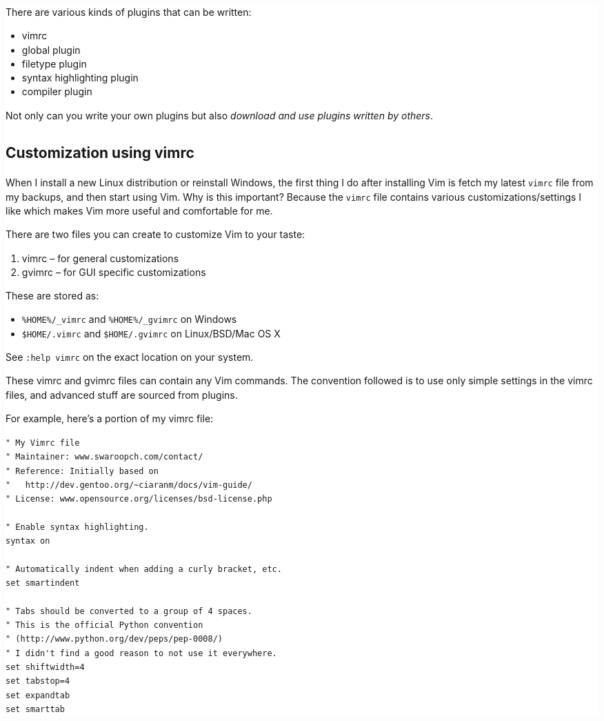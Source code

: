 There are various kinds of plugins that can be written:

* vimrc
* global plugin
* filetype plugin
* syntax highlighting plugin
* compiler plugin

Not only can you write your own plugins but also _download and use
plugins written by others_.

Customization using vimrc
-------------------------

When I install a new Linux distribution or reinstall Windows, the first
thing I do after installing Vim is fetch my latest `vimrc` file from my
backups, and then start using Vim. Why is this important? Because the
`vimrc` file contains various customizations/settings I like which makes
Vim more useful and comfortable for me.

There are two files you can create to customize Vim to your taste:

1. vimrc – for general customizations
2. gvimrc – for GUI specific customizations

These are stored as:

* `%HOME%/_vimrc` and `%HOME%/_gvimrc` on Windows
* `$HOME/.vimrc` and `$HOME/.gvimrc` on Linux/BSD/Mac OS X

See `:help vimrc` on the exact location on your system.

These vimrc and gvimrc files can contain any Vim commands. The
convention followed is to use only simple settings in the vimrc files,
and advanced stuff are sourced from plugins.

For example, here’s a portion of my vimrc file:

    " My Vimrc file
    " Maintainer: www.swaroopch.com/contact/
    " Reference: Initially based on
    "   http://dev.gentoo.org/~ciaranm/docs/vim-guide/
    " License: www.opensource.org/licenses/bsd-license.php
    
    " Enable syntax highlighting.
    syntax on
    
    " Automatically indent when adding a curly bracket, etc.
    set smartindent
    
    " Tabs should be converted to a group of 4 spaces.
    " This is the official Python convention
    " (http://www.python.org/dev/peps/pep-0008/)
    " I didn't find a good reason to not use it everywhere.
    set shiftwidth=4
    set tabstop=4
    set expandtab
    set smarttab
    